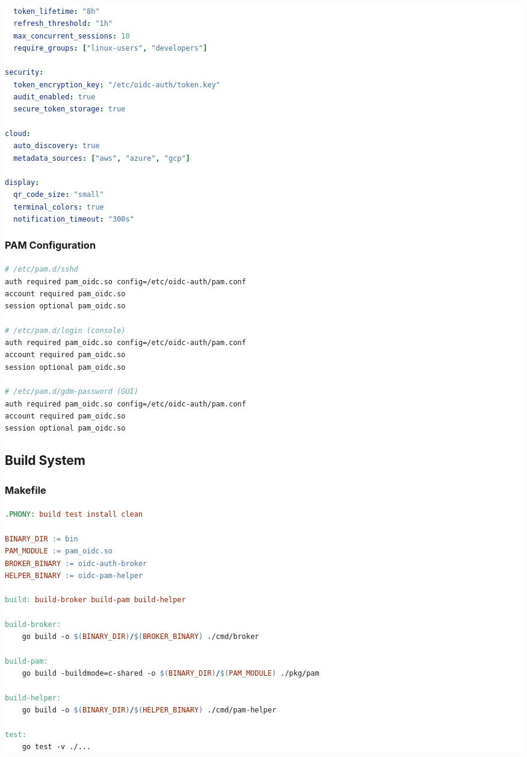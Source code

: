 ```yaml
  token_lifetime: "8h"
  refresh_threshold: "1h"
  max_concurrent_sessions: 10
  require_groups: ["linux-users", "developers"]
  
security:
  token_encryption_key: "/etc/oidc-auth/token.key"
  audit_enabled: true
  secure_token_storage: true

cloud:
  auto_discovery: true
  metadata_sources: ["aws", "azure", "gcp"]
  
display:
  qr_code_size: "small"
  terminal_colors: true
  notification_timeout: "300s"
```

### PAM Configuration
```bash
# /etc/pam.d/sshd
auth required pam_oidc.so config=/etc/oidc-auth/pam.conf
account required pam_oidc.so
session optional pam_oidc.so

# /etc/pam.d/login (console)
auth required pam_oidc.so config=/etc/oidc-auth/pam.conf
account required pam_oidc.so
session optional pam_oidc.so

# /etc/pam.d/gdm-password (GUI)
auth required pam_oidc.so config=/etc/oidc-auth/pam.conf
account required pam_oidc.so
session optional pam_oidc.so
```

## Build System

### Makefile
```makefile
.PHONY: build test install clean

BINARY_DIR := bin
PAM_MODULE := pam_oidc.so
BROKER_BINARY := oidc-auth-broker
HELPER_BINARY := oidc-pam-helper

build: build-broker build-pam build-helper

build-broker:
	go build -o $(BINARY_DIR)/$(BROKER_BINARY) ./cmd/broker

build-pam:
	go build -buildmode=c-shared -o $(BINARY_DIR)/$(PAM_MODULE) ./pkg/pam

build-helper:
	go build -o $(BINARY_DIR)/$(HELPER_BINARY) ./cmd/pam-helper

test:
	go test -v ./...
```